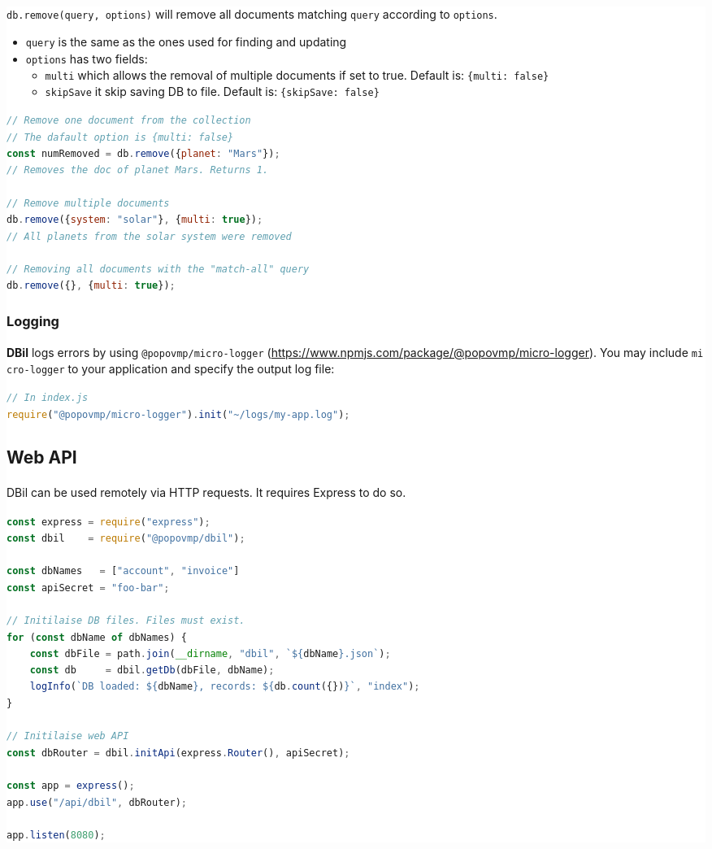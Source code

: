 `db.remove(query, options)` will remove all documents matching `query` according to `options`.

* `query` is the same as the ones used for finding and updating
* `options` has two fields:
  * `multi` which allows the removal of multiple documents if set to true. Default is: `{multi: false}`
  * `skipSave` it skip saving DB to file. Default is: `{skipSave: false}`

```javascript
// Remove one document from the collection
// The dafault option is {multi: false}
const numRemoved = db.remove({planet: "Mars"});
// Removes the doc of planet Mars. Returns 1.

// Remove multiple documents
db.remove({system: "solar"}, {multi: true});
// All planets from the solar system were removed

// Removing all documents with the "match-all" query
db.remove({}, {multi: true});
```
### Logging

**DBil** logs errors by using `@popovmp/micro-logger` (https://www.npmjs.com/package/@popovmp/micro-logger).
You may include `micro-logger` to your application and specify the output log file:

```javascript
// In index.js
require("@popovmp/micro-logger").init("~/logs/my-app.log");
```

## Web API

DBil can be used remotely via HTTP requests. It requires Express to do so.

```javascript
const express = require("express");
const dbil    = require("@popovmp/dbil");

const dbNames   = ["account", "invoice"]
const apiSecret = "foo-bar";

// Initilaise DB files. Files must exist.
for (const dbName of dbNames) {
	const dbFile = path.join(__dirname, "dbil", `${dbName}.json`);
	const db     = dbil.getDb(dbFile, dbName);
	logInfo(`DB loaded: ${dbName}, records: ${db.count({})}`, "index");
}

// Initilaise web API
const dbRouter = dbil.initApi(express.Router(), apiSecret);

const app = express();
app.use("/api/dbil", dbRouter);

app.listen(8080);
```
